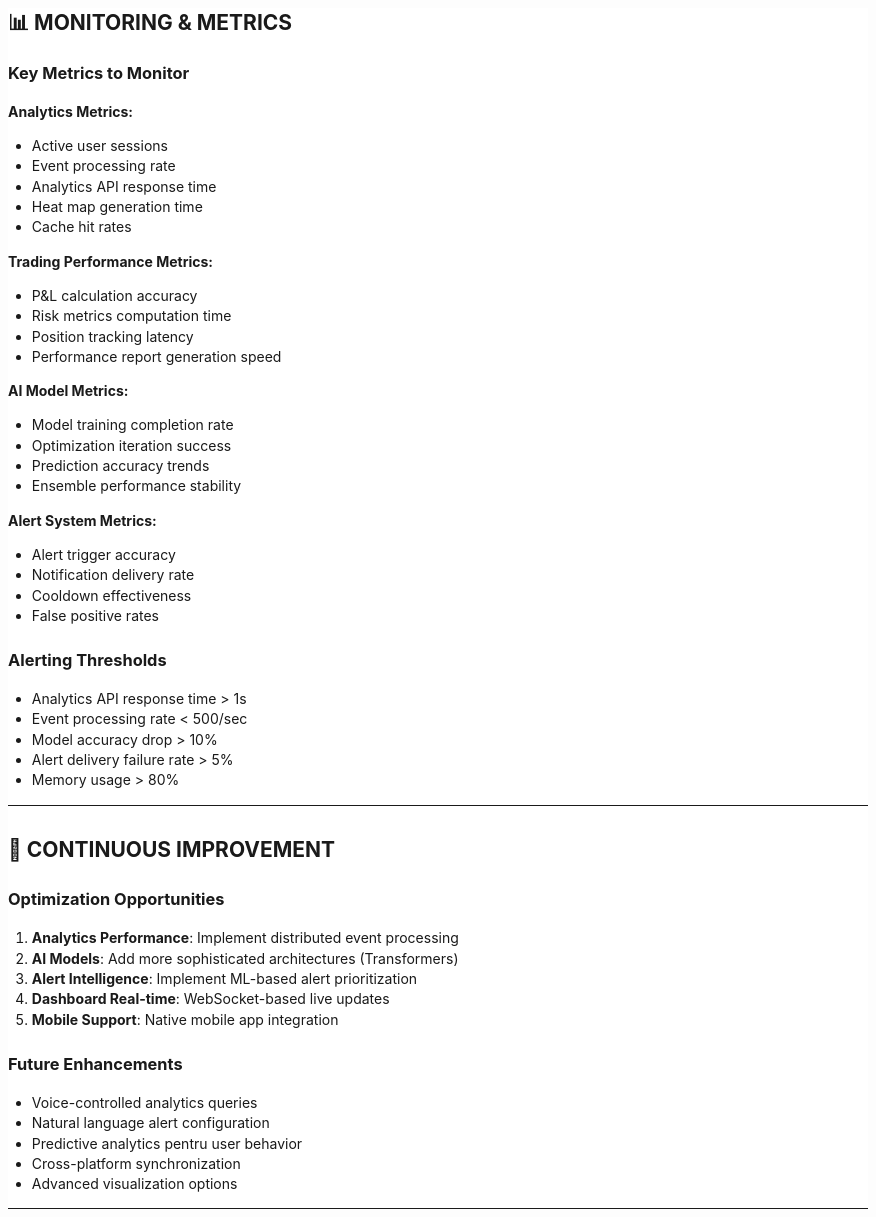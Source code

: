 
## 📊 **MONITORING & METRICS**

### **Key Metrics to Monitor**

**Analytics Metrics:**
- Active user sessions
- Event processing rate
- Analytics API response time
- Heat map generation time
- Cache hit rates

**Trading Performance Metrics:**
- P&L calculation accuracy
- Risk metrics computation time
- Position tracking latency
- Performance report generation speed

**AI Model Metrics:**
- Model training completion rate
- Optimization iteration success
- Prediction accuracy trends
- Ensemble performance stability

**Alert System Metrics:**
- Alert trigger accuracy
- Notification delivery rate
- Cooldown effectiveness
- False positive rates

### **Alerting Thresholds**
- Analytics API response time > 1s
- Event processing rate < 500/sec
- Model accuracy drop > 10%
- Alert delivery failure rate > 5%
- Memory usage > 80%

---

## 🔄 **CONTINUOUS IMPROVEMENT**

### **Optimization Opportunities**
1. **Analytics Performance**: Implement distributed event processing
2. **AI Models**: Add more sophisticated architectures (Transformers)
3. **Alert Intelligence**: Implement ML-based alert prioritization
4. **Dashboard Real-time**: WebSocket-based live updates
5. **Mobile Support**: Native mobile app integration

### **Future Enhancements**
- Voice-controlled analytics queries
- Natural language alert configuration
- Predictive analytics pentru user behavior
- Cross-platform synchronization
- Advanced visualization options

---